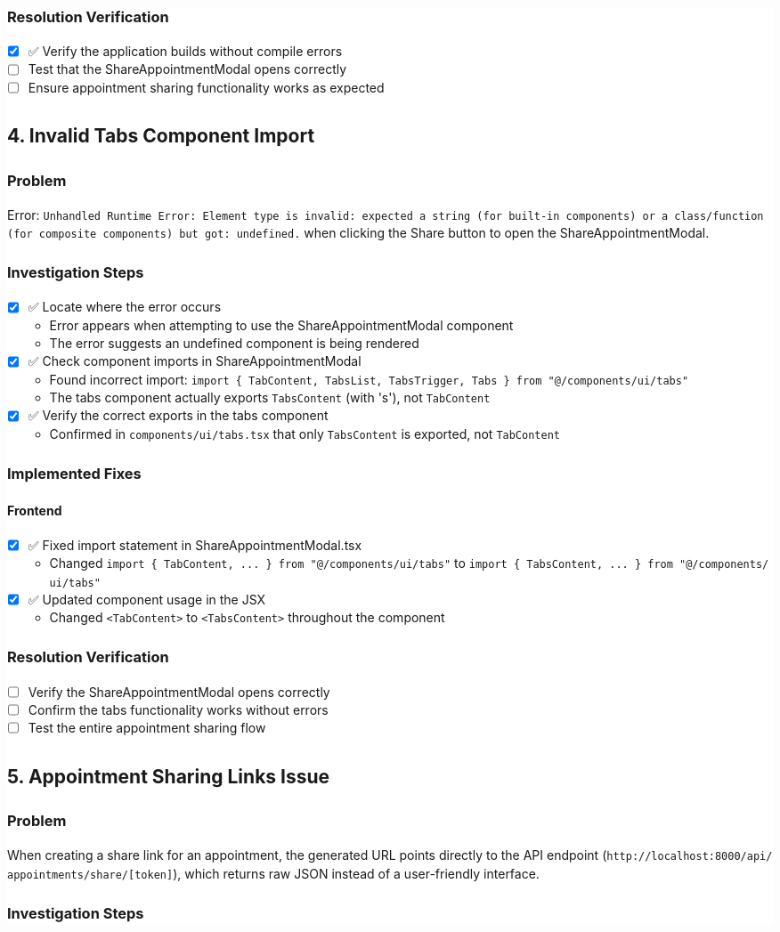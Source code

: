 ### Resolution Verification

- [x] ✅ Verify the application builds without compile errors
- [ ] Test that the ShareAppointmentModal opens correctly
- [ ] Ensure appointment sharing functionality works as expected

## 4. Invalid Tabs Component Import

### Problem

Error: `Unhandled Runtime Error: Element type is invalid: expected a string (for built-in components) or a class/function (for composite components) but got: undefined.` when clicking the Share button to open the ShareAppointmentModal.

### Investigation Steps

- [x] ✅ Locate where the error occurs
  - Error appears when attempting to use the ShareAppointmentModal component
  - The error suggests an undefined component is being rendered
- [x] ✅ Check component imports in ShareAppointmentModal
  - Found incorrect import: `import { TabContent, TabsList, TabsTrigger, Tabs } from "@/components/ui/tabs"`
  - The tabs component actually exports `TabsContent` (with 's'), not `TabContent`
- [x] ✅ Verify the correct exports in the tabs component
  - Confirmed in `components/ui/tabs.tsx` that only `TabsContent` is exported, not `TabContent`

### Implemented Fixes

#### Frontend

- [x] ✅ Fixed import statement in ShareAppointmentModal.tsx
  - Changed `import { TabContent, ... } from "@/components/ui/tabs"` to `import { TabsContent, ... } from "@/components/ui/tabs"`
- [x] ✅ Updated component usage in the JSX
  - Changed `<TabContent>` to `<TabsContent>` throughout the component

### Resolution Verification

- [ ] Verify the ShareAppointmentModal opens correctly
- [ ] Confirm the tabs functionality works without errors
- [ ] Test the entire appointment sharing flow

## 5. Appointment Sharing Links Issue

### Problem

When creating a share link for an appointment, the generated URL points directly to the API endpoint (`http://localhost:8000/api/appointments/share/[token]`), which returns raw JSON instead of a user-friendly interface.

### Investigation Steps
